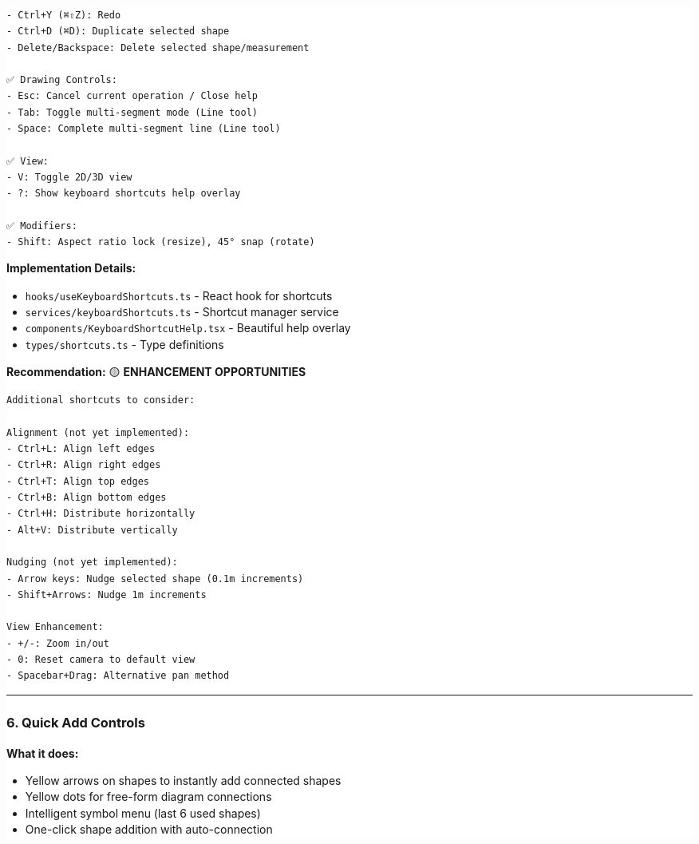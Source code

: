 ```
- Ctrl+Y (⌘⇧Z): Redo
- Ctrl+D (⌘D): Duplicate selected shape
- Delete/Backspace: Delete selected shape/measurement

✅ Drawing Controls:
- Esc: Cancel current operation / Close help
- Tab: Toggle multi-segment mode (Line tool)
- Space: Complete multi-segment line (Line tool)

✅ View:
- V: Toggle 2D/3D view
- ?: Show keyboard shortcuts help overlay

✅ Modifiers:
- Shift: Aspect ratio lock (resize), 45° snap (rotate)
```

**Implementation Details:**
- `hooks/useKeyboardShortcuts.ts` - React hook for shortcuts
- `services/keyboardShortcuts.ts` - Shortcut manager service
- `components/KeyboardShortcutHelp.tsx` - Beautiful help overlay
- `types/shortcuts.ts` - Type definitions

**Recommendation:** 🟡 **ENHANCEMENT OPPORTUNITIES**
```
Additional shortcuts to consider:

Alignment (not yet implemented):
- Ctrl+L: Align left edges
- Ctrl+R: Align right edges
- Ctrl+T: Align top edges
- Ctrl+B: Align bottom edges
- Ctrl+H: Distribute horizontally
- Alt+V: Distribute vertically

Nudging (not yet implemented):
- Arrow keys: Nudge selected shape (0.1m increments)
- Shift+Arrows: Nudge 1m increments

View Enhancement:
- +/-: Zoom in/out
- 0: Reset camera to default view
- Spacebar+Drag: Alternative pan method
```

---

### 6. **Quick Add Controls**
**What it does:**
- Yellow arrows on shapes to instantly add connected shapes
- Yellow dots for free-form diagram connections
- Intelligent symbol menu (last 6 used shapes)
- One-click shape addition with auto-connection
